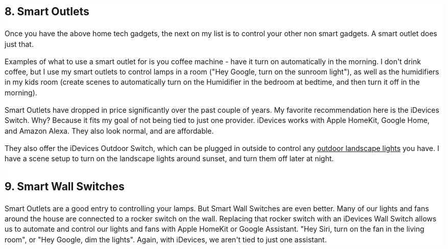 <iframe style="width:120px;height:240px;" marginwidth="0" marginheight="0" scrolling="no" frameborder="0" src="//ws-na.amazon-adsystem.com/widgets/q?ServiceVersion=20070822&OneJS=1&Operation=GetAdHtml&MarketPlace=US&source=ss&ref=as_ss_li_til&ad_type=product_link&tracking_id=drawbuildplay-20&language=en_US&marketplace=amazon&region=US&placement=B00WBJGUA2&asins=B00WBJGUA2&linkId=d11ff0a48260efcb5ba6620eb9983635&show_border=true&link_opens_in_new_window=true"></iframe>

<iframe style="width:120px;height:240px;" marginwidth="0" marginheight="0" scrolling="no" frameborder="0" src="//ws-na.amazon-adsystem.com/widgets/q?ServiceVersion=20070822&OneJS=1&Operation=GetAdHtml&MarketPlace=US&source=ss&ref=as_ss_li_til&ad_type=product_link&tracking_id=drawbuildplay-20&language=en_US&marketplace=amazon&region=US&placement=B01I3I9L8M&asins=B01I3I9L8M&linkId=0414c387bfe5570456006644e80c9b8f&show_border=true&link_opens_in_new_window=true"></iframe>

<iframe style="width:120px;height:240px;" marginwidth="0" marginheight="0" scrolling="no" frameborder="0" src="//ws-na.amazon-adsystem.com/widgets/q?ServiceVersion=20070822&OneJS=1&Operation=GetAdHtml&MarketPlace=US&source=ss&ref=as_ss_li_til&ad_type=product_link&tracking_id=drawbuildplay-20&language=en_US&marketplace=amazon&region=US&placement=B07L37RXBK&asins=B07L37RXBK&linkId=113999ba3b3993a93eba11997085e46f&show_border=true&link_opens_in_new_window=true"></iframe>

## 8. Smart Outlets

Once you have the above home tech gadgets, the next on my list is to control your other non smart gadgets.  A smart outlet does just that.

Examples of what to use a smart outlet for is you coffee machine - have it turn on automatically in the morning.  I don't drink coffee, but I use my smart outlets to control lamps in a room ("Hey Google, turn on the sunroom light"), as well as the humidifiers in my kids room (create scenes to automatically turn on the Humidifier in the bedroom at bedtime, and then turn it off in the morning).

Smart Outlets have dropped in price significantly over the past couple of years.  My favorite recommendation here is the iDevices Switch.  Why?  Because it fits my goal of not being tied to just one provider.  iDevices works with Apple HomeKit, Google Home, and Amazon Alexa.  They also look normal, and are affordable.

They also offer the iDevices Outdoor Switch, which can be plugged in outside to control any [outdoor landscape lights](https://www.drawbuildplay.com/blog/diy-outdoor-landscape-lighting/ "Outdoor Landscape Lighting") you have.  I have a scene setup to turn on the landscape lights around sunset, and turn them off later at night.

<iframe style="width:120px;height:240px;" marginwidth="0" marginheight="0" scrolling="no" frameborder="0" src="//ws-na.amazon-adsystem.com/widgets/q?ServiceVersion=20070822&OneJS=1&Operation=GetAdHtml&MarketPlace=US&source=ss&ref=as_ss_li_til&ad_type=product_link&tracking_id=drawbuildplay-20&language=en_US&marketplace=amazon&region=US&placement=B00U31IO3Q&asins=B00U31IO3Q&linkId=90c24550a9bca60be3d357d56526f7cf&show_border=true&link_opens_in_new_window=true"></iframe>

<iframe style="width:120px;height:240px;" marginwidth="0" marginheight="0" scrolling="no" frameborder="0" src="//ws-na.amazon-adsystem.com/widgets/q?ServiceVersion=20070822&OneJS=1&Operation=GetAdHtml&MarketPlace=US&source=ss&ref=as_ss_li_til&ad_type=product_link&tracking_id=drawbuildplay-20&language=en_US&marketplace=amazon&region=US&placement=B019IJNKCS&asins=B019IJNKCS&linkId=ce4b5d25219161bcb96c1f53b675a6b1&show_border=true&link_opens_in_new_window=true"></iframe>

## 9. Smart Wall Switches

Smart Outlets are a good entry to controlling your lamps.  But Smart Wall Switches are even better.  Many of our lights and fans around the house are connected to a rocker switch on the wall.  Replacing that rocker switch with an iDevices Wall Switch allows us to automate and control our lights and fans with Apple HomeKit or Google Assistant. "Hey Siri, turn on the fan in the living room", or "Hey Google, dim the lights".  Again, with iDevices, we aren't tied to just one assistant.
